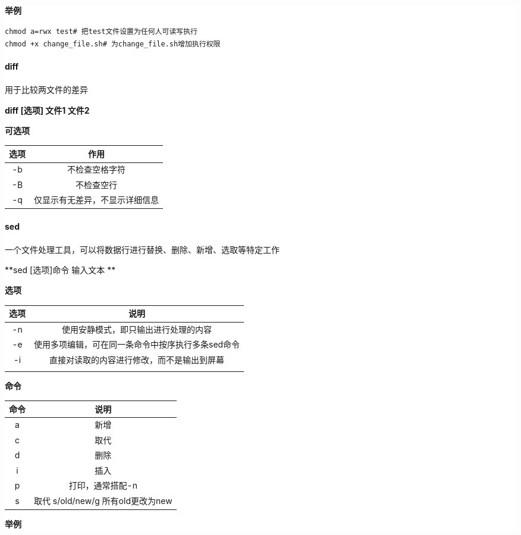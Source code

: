 **举例**

```
chmod a=rwx test# 把test文件设置为任何人可读写执行
chmod +x change_file.sh# 为change_file.sh增加执行权限
```

#### diff

用于比较两文件的差异

**diff [选项] 文件1 文件2**

**可选项**

| 选项 |              作用              |
| :--: | :----------------------------: |
|  -b  |         不检查空格字符         |
|  -B  |           不检查空行           |
|  -q  | 仅显示有无差异，不显示详细信息 |

#### sed

一个文件处理工具，可以将数据行进行替换、删除、新增、选取等特定工作

**sed [选项]命令 输入文本 **

**选项**

| 选项 |                       说明                        |
| :--: | :-----------------------------------------------: |
|  -n  |       使用安静模式，即只输出进行处理的内容        |
|  -e  | 使用多项编辑，可在同一条命令中按序执行多条sed命令 |
|  -i  |    直接对读取的内容进行修改，而不是输出到屏幕     |
|      |                                                   |

**命令**

| 命令 |               说明                |
| :--: | :-------------------------------: |
|  a   |               新增                |
|  c   |               取代                |
|  d   |               删除                |
|  i   |               插入                |
|  p   |         打印，通常搭配-n          |
|  s   | 取代 s/old/new/g 所有old更改为new |

**举例**
